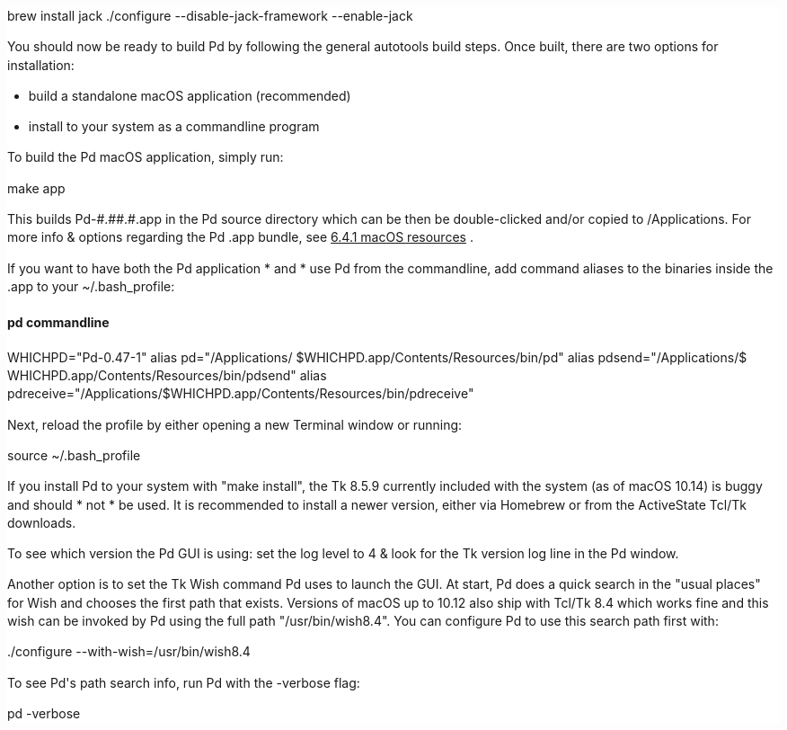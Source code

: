 brew install jack
./configure --disable-jack-framework --enable-jack


You should now be ready to build Pd by following the general autotools build steps. Once built, there are two options for installation:


- build a standalone macOS application (recommended)

- install to your system as a commandline program


To build the Pd macOS application, simply run:


make app


This builds Pd-#.##.#.app in the Pd source directory which can be then be double-clicked and/or copied to /Applications. For more info & options regarding the Pd .app bundle, see  [6.4.1 macOS resources](x6-a.htm)  .


If you want to have both the Pd application * and * use Pd from the commandline, add command aliases to the binaries inside the .app to your ~/.bash_profile:


#### pd commandline


WHICHPD="Pd-0.47-1" alias pd="/Applications/ $WHICHPD.app/Contents/Resources/bin/pd" alias pdsend="/Applications/$ WHICHPD.app/Contents/Resources/bin/pdsend" alias pdreceive="/Applications/$WHICHPD.app/Contents/Resources/bin/pdreceive"


Next, reload the profile by either opening a new Terminal window or running:


source ~/.bash_profile


If you install Pd to your system with "make install", the Tk 8.5.9 currently included with the system (as of macOS 10.14) is buggy and should * not * be used. It is recommended to install a newer version, either via Homebrew or from the ActiveState Tcl/Tk downloads.


To see which version the Pd GUI is using: set the log level to 4 & look for the Tk version log line in the Pd window.


Another option is to set the Tk Wish command Pd uses to launch the GUI. At start, Pd does a quick search in the "usual places" for Wish and chooses the first path that exists. Versions of macOS up to 10.12 also ship with Tcl/Tk 8.4 which works fine and this wish can be invoked by Pd using the full path "/usr/bin/wish8.4". You can configure Pd to use this search path first with:


./configure --with-wish=/usr/bin/wish8.4


To see Pd's path search info, run Pd with the -verbose flag:


pd -verbose


